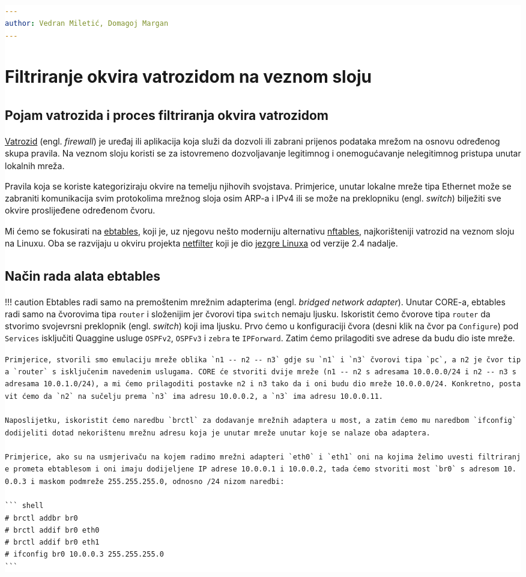 ```yaml
---
author: Vedran Miletić, Domagoj Margan
---
```


# Filtriranje okvira vatrozidom na veznom sloju

## Pojam vatrozida i proces filtriranja okvira vatrozidom

[Vatrozid](https://en.wikipedia.org/wiki/Firewall_(computing)) (engl. *firewall*) je uređaj ili aplikacija koja služi da dozvoli ili zabrani prijenos podataka mrežom na osnovu određenog skupa pravila. Na veznom sloju koristi se za istovremeno dozvoljavanje legitimnog i onemogućavanje nelegitimnog pristupa unutar lokalnih mreža.

Pravila koja se koriste kategoriziraju okvire na temelju njihovih svojstava. Primjerice, unutar lokalne mreže tipa Ethernet može se zabraniti komunikacija svim protokolima mrežnog sloja osim ARP-a i IPv4 ili se može na preklopniku (engl. *switch*) bilježiti sve okvire proslijeđene određenom čvoru.

Mi ćemo se fokusirati na [ebtables](https://ebtables.netfilter.org/), koji je, uz njegovu nešto moderniju alternativu [nftables](https://netfilter.org/projects/nftables/), najkorišteniji vatrozid na veznom sloju na Linuxu. Oba se razvijaju u okviru projekta [netfilter](https://netfilter.org/) koji je dio [jezgre Linuxa](https://www.kernel.org/) od verzije 2.4 nadalje.

## Način rada alata ebtables

!!! caution
    Ebtables radi samo na premoštenim mrežnim adapterima (engl. *bridged network adapter*). Unutar CORE-a, ebtables radi samo na čvorovima tipa `router` i složenijim jer čvorovi tipa `switch` nemaju ljusku. Iskoristit ćemo čvorove tipa `router` da stvorimo svojevrsni preklopnik (engl. *switch*) koji ima ljusku. Prvo ćemo u konfiguraciji čvora (desni klik na čvor pa `Configure`) pod `Services` isključiti Quaggine usluge `OSPFv2`, `OSPFv3` i `zebra` te `IPForward`. Zatim ćemo prilagoditi sve adrese da budu dio iste mreže.

    Primjerice, stvorili smo emulaciju mreže oblika `n1 -- n2 -- n3` gdje su `n1` i `n3` čvorovi tipa `pc`, a n2 je čvor tipa `router` s isključenim navedenim uslugama. CORE će stvoriti dvije mreže (n1 -- n2 s adresama 10.0.0.0/24 i n2 -- n3 s adresama 10.0.1.0/24), a mi ćemo prilagoditi postavke n2 i n3 tako da i oni budu dio mreže 10.0.0.0/24. Konkretno, postavit ćemo da `n2` na sučelju prema `n3` ima adresu 10.0.0.2, a `n3` ima adresu 10.0.0.11.

    Naposlijetku, iskoristit ćemo naredbu `brctl` za dodavanje mrežnih adaptera u most, a zatim ćemo mu naredbom `ifconfig` dodijeliti dotad nekorištenu mrežnu adresu koja je unutar mreže unutar koje se nalaze oba adaptera.

    Primjerice, ako su na usmjerivaču na kojem radimo mrežni adapteri `eth0` i `eth1` oni na kojima želimo uvesti filtriranje prometa ebtablesom i oni imaju dodijeljene IP adrese 10.0.0.1 i 10.0.0.2, tada ćemo stvoriti most `br0` s adresom 10.0.0.3 i maskom podmreže 255.255.255.0, odnosno /24 nizom naredbi:

    ``` shell
    # brctl addbr br0
    # brctl addif br0 eth0
    # brctl addif br0 eth1
    # ifconfig br0 10.0.0.3 255.255.255.0
    ```

